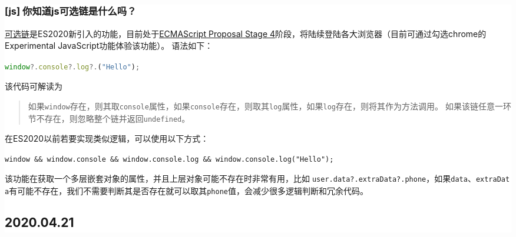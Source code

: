 ### [js] 你知道js可选链是什么吗？
[可选链](https://github.com/tc39/proposal-optional-chaining)是ES2020新引入的功能，目前处于[ECMAScript Proposal Stage 4](https://github.com/tc39/proposals/blob/master/finished-proposals.md)阶段，将陆续登陆各大浏览器（目前可通过勾选chrome的Experimental JavaScript功能体验该功能）。
语法如下：

```javascript
window?.console?.log?.("Hello");
```
该代码可解读为

> 如果`window`存在，则其取`console`属性，如果`console`存在，则取其`log`属性，如果`log`存在，则将其作为方法调用。
> 如果该链任意一环节不存在，则忽略整个链并返回`undefined`。

在ES2020以前若要实现类似逻辑，可以使用以下方式：

```source-js
window && window.console && window.console.log && window.console.log("Hello");
```

该功能在获取一个多层嵌套对象的属性，并且上层对象可能不存在时非常有用，比如 `user.data?.extraData?.phone`，如果`data`、`extraData`有可能不存在，我们不需要判断其是否存在就可以取其`phone`值，会减少很多逻辑判断和冗余代码。

## 2020.04.21

### 







































